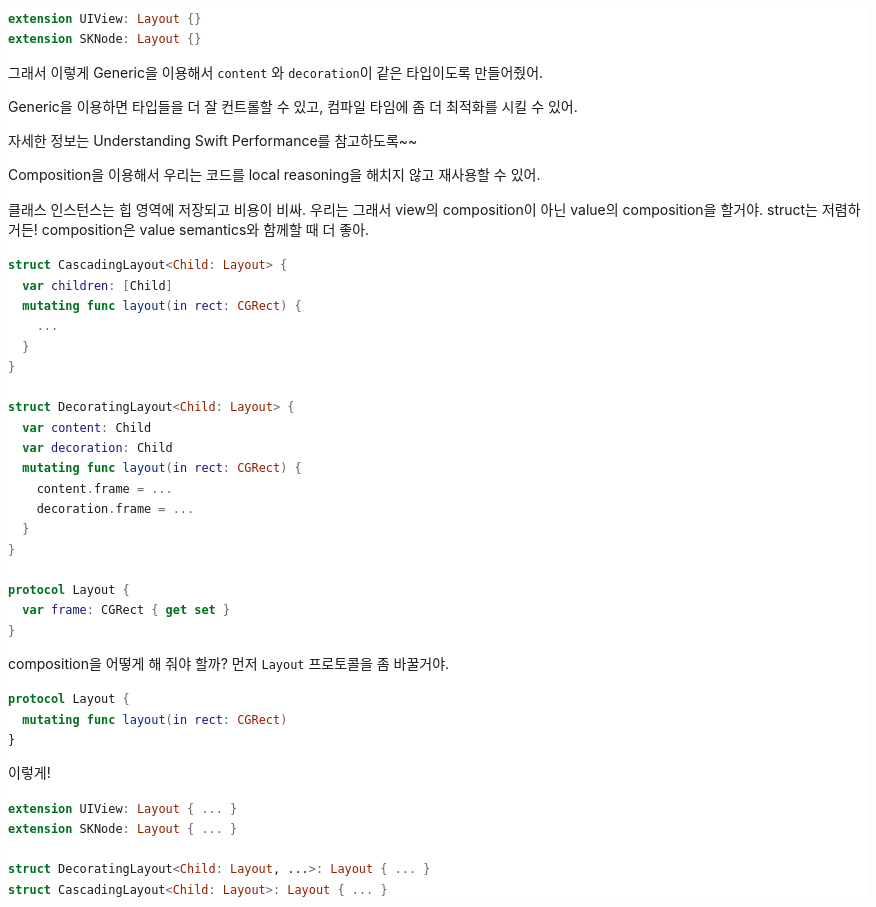 ```swift
extension UIView: Layout {}
extension SKNode: Layout {}
```

그래서 이렇게 Generic을 이용해서 `content` 와 `decoration`이 같은 타입이도록 만들어줬어.

Generic을 이용하면 타입들을 더 잘 컨트롤할 수 있고, 컴파일 타임에 좀 더 최적화를 시킬 수 있어.

자세한 정보는 Understanding Swift Performance를 참고하도록~~



Composition을 이용해서 우리는 코드를 local reasoning을 해치지 않고 재사용할 수 있어.

클래스 인스턴스는 힙 영역에 저장되고 비용이 비싸. 우리는 그래서 view의 composition이 아닌 value의 composition을 할거야. struct는 저렴하거든! composition은 value semantics와 함께할 때 더 좋아.



```swift
struct CascadingLayout<Child: Layout> {
  var children: [Child]
  mutating func layout(in rect: CGRect) {
    ...
  }
}

struct DecoratingLayout<Child: Layout> {
  var content: Child
  var decoration: Child
  mutating func layout(in rect: CGRect) {
    content.frame = ...
    decoration.frame = ...
  }
}

protocol Layout {
  var frame: CGRect { get set }
}
```

composition을 어떻게 해 줘야 할까? 먼저 `Layout` 프로토콜을 좀 바꿀거야.



```swift
protocol Layout {
  mutating func layout(in rect: CGRect)
}
```

이렇게!



```swift
extension UIView: Layout { ... }
extension SKNode: Layout { ... }

struct DecoratingLayout<Child: Layout, ...>: Layout { ... }
struct CascadingLayout<Child: Layout>: Layout { ... }
```
